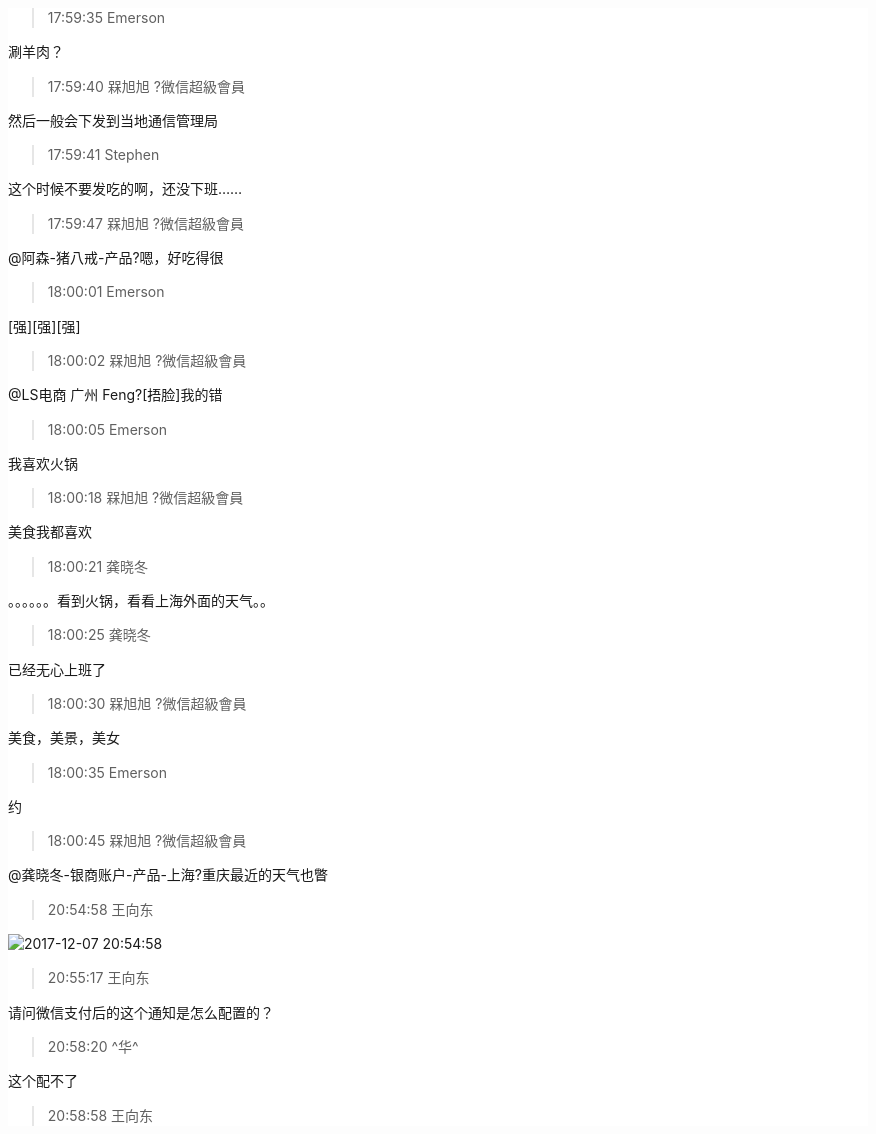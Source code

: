 > 17:59:35  Emerson  
   
涮羊肉？  
   
> 17:59:40  槑旭旭 ?微信超級會員  
   
然后一般会下发到当地通信管理局  
   
> 17:59:41  Stephen  
   
这个时候不要发吃的啊，还没下班……  
   
> 17:59:47  槑旭旭 ?微信超級會員  
   
@阿森-猪八戒-产品?嗯，好吃得很  
   
> 18:00:01  Emerson  
   
[强][强][强]  
   
> 18:00:02  槑旭旭 ?微信超級會員  
   
@LS电商 广州 Feng?[捂脸]我的错  
   
> 18:00:05  Emerson  
   
我喜欢火锅  
   
> 18:00:18  槑旭旭 ?微信超級會員  
   
美食我都喜欢  
   
> 18:00:21  龚晓冬  
   
。。。。。。看到火锅，看看上海外面的天气。。  
   
> 18:00:25  龚晓冬  
   
已经无心上班了  
   
> 18:00:30  槑旭旭 ?微信超級會員  
   
美食，美景，美女  
   
> 18:00:35  Emerson  
   
约  
   
> 18:00:45  槑旭旭 ?微信超級會員  
   
@龚晓冬-银商账户-产品-上海?重庆最近的天气也瞥  
   
> 20:54:58  王向东  
   
![2017-12-07 20:54:58](http://wechat.lixf.cn/img/20171207_205458.png) 
   
> 20:55:17  王向东  
   
请问微信支付后的这个通知是怎么配置的？  
   
> 20:58:20  ^华^  
   
这个配不了  
   
> 20:58:58  王向东  
   